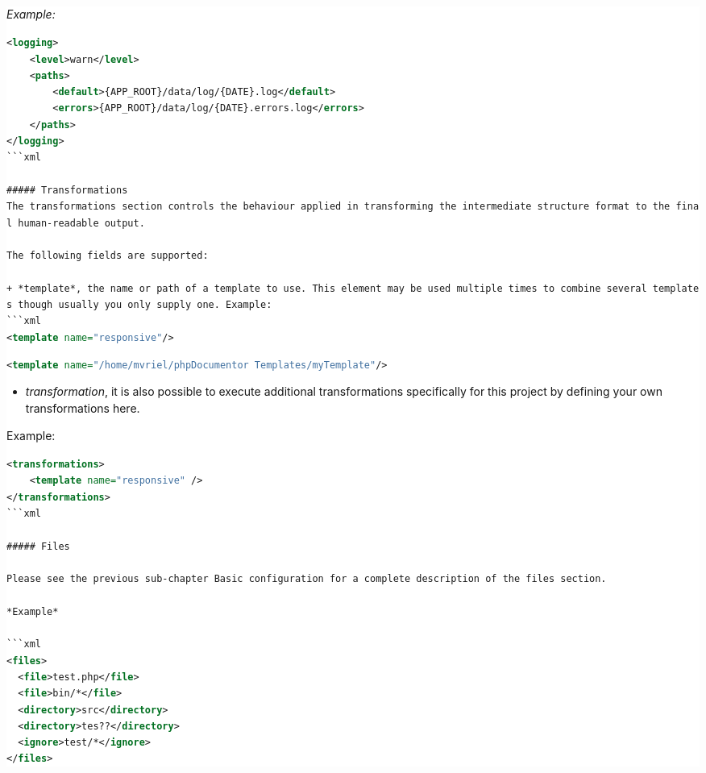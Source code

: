 *Example:*

```xml
<logging>
    <level>warn</level>
    <paths>
        <default>{APP_ROOT}/data/log/{DATE}.log</default>
        <errors>{APP_ROOT}/data/log/{DATE}.errors.log</errors>
    </paths>
</logging>
```xml

##### Transformations
The transformations section controls the behaviour applied in transforming the intermediate structure format to the final human-readable output.

The following fields are supported:

+ *template*, the name or path of a template to use. This element may be used multiple times to combine several templates though usually you only supply one. Example:
```xml
<template name="responsive"/>
```
```xml
<template name="/home/mvriel/phpDocumentor Templates/myTemplate"/>
```

+ *transformation*, it is also possible to execute additional transformations specifically for this project by defining your own transformations here.

Example:

```xml
<transformations>
    <template name="responsive" />
</transformations>
```xml

##### Files

Please see the previous sub-chapter Basic configuration for a complete description of the files section.

*Example*

```xml
<files>
  <file>test.php</file>
  <file>bin/*</file>
  <directory>src</directory>
  <directory>tes??</directory>
  <ignore>test/*</ignore>
</files>
```
